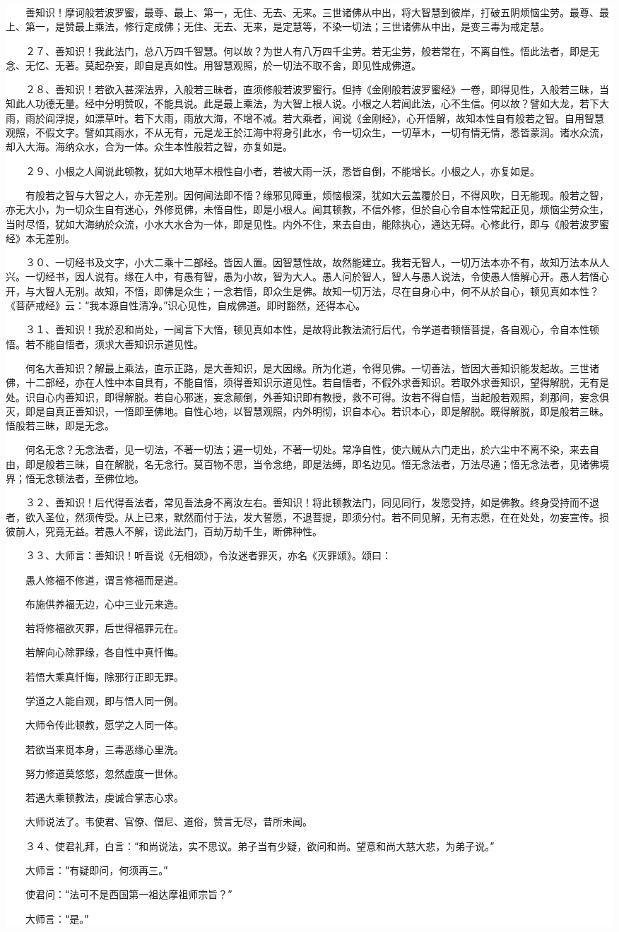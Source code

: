 　　善知识！摩诃般若波罗蜜，最尊、最上、第一，无住、无去、无来。三世诸佛从中出，将大智慧到彼岸，打破五阴烦恼尘劳。最尊、最上、第一，是赞最上乘法，修行定成佛；无住、无去、无来，是定慧等，不染一切法；三世诸佛从中出，是变三毒为戒定慧。

　　２７、善知识！我此法门，总八万四千智慧。何以故？为世人有八万四千尘劳。若无尘劳，般若常在，不离自性。悟此法者，即是无念、无忆、无著。莫起杂妄，即自是真如性。用智慧观照，於一切法不取不舍，即见性成佛道。

　　２８、善知识！若欲入甚深法界，入般若三昧者，直须修般若波罗蜜行。但持《金刚般若波罗蜜经》一卷，即得见性，入般若三昧，当知此人功德无量。经中分明赞叹，不能具说。此是最上乘法，为大智上根人说。小根之人若闻此法，心不生信。何以故？譬如大龙，若下大雨，雨於阎浮提，如漂草叶。若下大雨，雨放大海，不增不减。若大乘者，闻说《金刚经》，心开悟解，故知本性自有般若之智。自用智慧观照，不假文字。譬如其雨水，不从无有，元是龙王於江海中将身引此水，令一切众生，一切草木，一切有情无情，悉皆蒙润。诸水众流，却入大海。海纳众水，合为一体。众生本性般若之智，亦复如是。

　　２９、小根之人闻说此顿教，犹如大地草木根性自小者，若被大雨一沃，悉皆自倒，不能增长。小根之人，亦复如是。

　　有般若之智与大智之人，亦无差别。因何闻法即不悟？缘邪见障重，烦恼根深，犹如大云盖覆於日，不得风吹，日无能现。般若之智，亦无大小，为一切众生自有迷心，外修觅佛，未悟自性，即是小根人。闻其顿教，不信外修，但於自心令自本性常起正见，烦恼尘劳众生，当时尽悟，犹如大海纳於众流，小水大水合为一体，即是见性。内外不住，来去自由，能除执心，通达无碍。心修此行，即与《般若波罗蜜经》本无差别。

　　３０、一切经书及文字，小大二乘十二部经。皆因人置。因智慧性故，故然能建立。我若无智人，一切万法本亦不有，故知万法本从人兴。一切经书，因人说有。缘在人中，有愚有智，愚为小故，智为大人。愚人问於智人，智人与愚人说法，令使愚人悟解心开。愚人若悟心开，与大智人无别。故知，不悟，即佛是众生；一念若悟，即众生是佛。故知一切万法，尽在自身心中，何不从於自心，顿见真如本性？《菩萨戒经》云：“我本源自性清净。”识心见性，自成佛道。即时豁然，还得本心。

　　３１、善知识！我於忍和尚处，一闻言下大悟，顿见真如本性，是故将此教法流行后代，令学道者顿悟菩提，各自观心，令自本性顿悟。若不能自悟者，须求大善知识示道见性。

　　何名大善知识？解最上乘法，直示正路，是大善知识，是大因缘。所为化道，令得见佛。一切善法，皆因大善知识能发起故。三世诸佛，十二部经，亦在人性中本自具有，不能自悟，须得善知识示道见性。若自悟者，不假外求善知识。若取外求善知识，望得解脱，无有是处。识自心内善知识，即得解脱。若自心邪迷，妄念颠倒，外善知识即有教授，救不可得。汝若不得自悟，当起般若观照，刹那间，妄念俱灭，即是自真正善知识，一悟即至佛地。自性心地，以智慧观照，内外明彻，识自本心。若识本心，即是解脱。既得解脱，即是般若三昧。悟般若三昧，即是无念。

　　何名无念？无念法者，见一切法，不著一切法；遍一切处，不著一切处。常净自性，使六贼从六门走出，於六尘中不离不染，来去自由，即是般若三昧，自在解脱，名无念行。莫百物不思，当令念绝，即是法缚，即名边见。悟无念法者，万法尽通；悟无念法者，见诸佛境界；悟无念顿法者，至佛位地。

　　３２、善知识！后代得吾法者，常见吾法身不离汝左右。善知识！将此顿教法门，同见同行，发愿受持，如是佛教。终身受持而不退者，欲入圣位，然须传受。从上已来，默然而付于法，发大誓愿，不退菩提，即须分付。若不同见解，无有志愿，在在处处，勿妄宣传。损彼前人，究竟无益。若愚人不解，谤此法门，百劫万劫千生，断佛种性。

　　３３、大师言：善知识！听吾说《无相颂》，令汝迷者罪灭，亦名《灭罪颂》。颂曰：

　　愚人修福不修道，谓言修福而是道。

　　布施供养福无边，心中三业元来造。

　　若将修福欲灭罪，后世得福罪元在。

　　若解向心除罪缘，各自性中真忏悔。

　　若悟大乘真忏悔，除邪行正即无罪。

　　学道之人能自观，即与悟人同一例。

　　大师令传此顿教，愿学之人同一体。

　　若欲当来觅本身，三毒恶缘心里洗。

　　努力修道莫悠悠，忽然虚度一世休。

　　若遇大乘顿教法，虔诚合掌志心求。

　　大师说法了。韦使君、官僚、僧尼、道俗，赞言无尽，昔所未闻。

　　３４、使君礼拜，白言：“和尚说法，实不思议。弟子当有少疑，欲问和尚。望意和尚大慈大悲，为弟子说。”

　　大师言：“有疑即问，何须再三。”

　　使君问：“法可不是西国第一祖达摩祖师宗旨？”

　　大师言：“是。”
